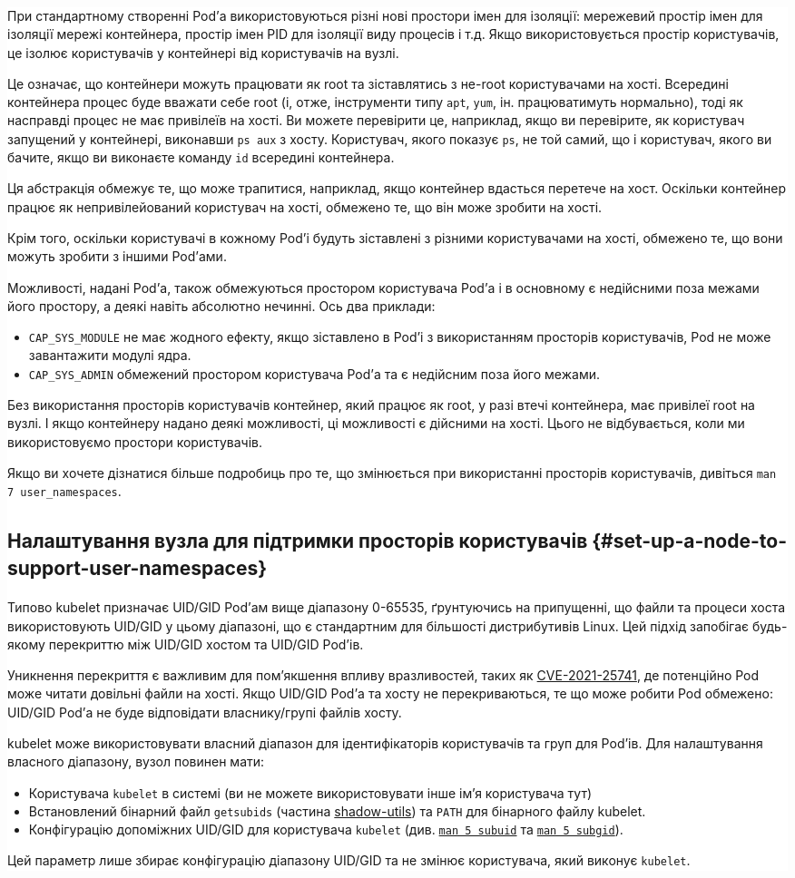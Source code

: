 При стандартному створенні Podʼа використовуються різні нові простори імен для ізоляції: мережевий простір імен для ізоляції мережі контейнера, простір імен PID для ізоляції виду процесів і т.д. Якщо використовується простір користувачів, це ізолює користувачів у контейнері від користувачів на вузлі.

Це означає, що контейнери можуть працювати як root та зіставлятись з не-root користувачами на хості. Всередині контейнера процес буде вважати себе root (і, отже, інструменти типу `apt`, `yum`, ін. працюватимуть нормально), тоді як насправді процес не має привілеїв на хості. Ви можете перевірити це, наприклад, якщо ви перевірите, як користувач запущений у контейнері, виконавши `ps aux` з хосту. Користувач, якого показує `ps`, не той самий, що і користувач, якого ви бачите, якщо ви виконаєте команду `id` всередині контейнера.

Ця абстракція обмежує те, що може трапитися, наприклад, якщо контейнер вдасться перетече на хост. Оскільки контейнер працює як непривілейований користувач на хості, обмежено те, що він може зробити на хості.

Крім того, оскільки користувачі в кожному Podʼі будуть зіставлені з різними користувачами на хості, обмежено те, що вони можуть зробити з іншими Podʼами.

Можливості, надані Podʼа, також обмежуються простором користувача Podʼа і в основному є недійсними поза межами його простору, а деякі навіть абсолютно нечинні. Ось два приклади:

* `CAP_SYS_MODULE` не має жодного ефекту, якщо зіставлено в Podʼі з використанням просторів користувачів, Pod не може завантажити модулі ядра.
* `CAP_SYS_ADMIN` обмежений простором користувача Podʼа та є недійсним поза його межами.

Без використання просторів користувачів контейнер, який працює як root, у разі втечі контейнера, має привілеї root на вузлі. І якщо контейнеру надано деякі можливості, ці можливості є дійсними на хості. Цього не відбувається, коли ми використовуємо простори користувачів.

Якщо ви хочете дізнатися більше подробиць про те, що змінюється при використанні просторів користувачів, дивіться `man 7 user_namespaces`.

## Налаштування вузла для підтримки просторів користувачів {#set-up-a-node-to-support-user-namespaces}

Типово kubelet призначає UID/GID Podʼам вище діапазону 0-65535, ґрунтуючись на припущенні, що файли та процеси хоста використовують UID/GID у цьому діапазоні, що є стандартним для більшості дистрибутивів Linux. Цей підхід запобігає будь-якому перекриттю між UID/GID хостом та UID/GID Podʼів.

Уникнення перекриття є важливим для помʼякшення впливу вразливостей, таких як [CVE-2021-25741][CVE-2021-25741], де потенційно Pod може читати довільні файли на хості. Якщо UID/GID Podʼа та хосту не перекриваються, те що може робити Pod обмежено: UID/GID Podʼа не буде відповідати власнику/групі файлів хосту.

kubelet може використовувати власний діапазон для ідентифікаторів користувачів та груп для Podʼів. Для налаштування власного діапазону, вузол повинен мати:

* Користувача `kubelet` в системі (ви не можете використовувати інше імʼя користувача тут)
* Встановлений бінарний файл `getsubids` (частина [shadow-utils][shadow-utils]) та `PATH` для бінарного файлу kubelet.
* Конфігурацію допоміжних UID/GID для користувача `kubelet` (див. [`man 5 subuid`](https://man7.org/linux/man-pages/man5/subuid.5.html) та [`man 5 subgid`](https://man7.org/linux/man-pages/man5/subgid.5.html)).

Цей параметр лише збирає конфігурацію діапазону UID/GID та не змінює користувача, який виконує `kubelet`.


[KEP-vulns]: https://github.com/kubernetes/enhancements/tree/217d790720c5aef09b8bd4d6ca96284a0affe6c2/keps/sig-node/127-user-namespaces#motivation
[CRI-dockerd-issue]: https://github.com/Mirantis/cri-dockerd/issues/74
[CVE-2021-25741]: https://github.com/kubernetes/kubernetes/issues/104980
[shadow-utils]: https://github.com/shadow-maint/shadow